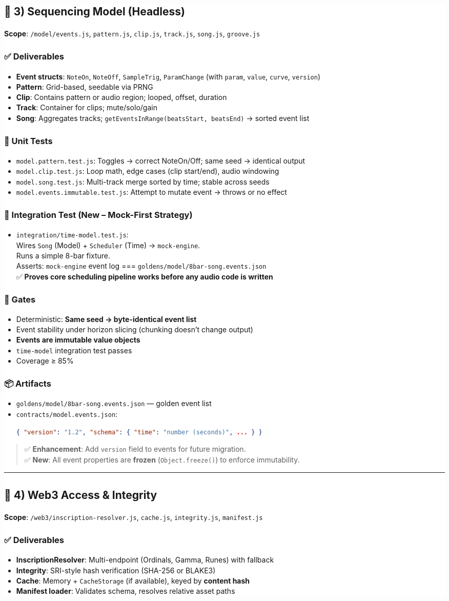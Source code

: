 
## 🎼 3) Sequencing Model (Headless)

**Scope**: `/model/events.js`, `pattern.js`, `clip.js`, `track.js`, `song.js`, `groove.js`

### ✅ Deliverables
- **Event structs**: `NoteOn`, `NoteOff`, `SampleTrig`, `ParamChange` (with `param`, `value`, `curve`, `version`)
- **Pattern**: Grid-based, seedable via PRNG
- **Clip**: Contains pattern or audio region; looped, offset, duration
- **Track**: Container for clips; mute/solo/gain
- **Song**: Aggregates tracks; `getEventsInRange(beatsStart, beatsEnd)` → sorted event list

### 🧪 Unit Tests
- `model.pattern.test.js`: Toggles → correct NoteOn/Off; same seed → identical output
- `model.clip.test.js`: Loop math, edge cases (clip start/end), audio windowing
- `model.song.test.js`: Multi-track merge sorted by time; stable across seeds
- `model.events.immutable.test.js`: Attempt to mutate event → throws or no effect

### 🧩 Integration Test (New – Mock-First Strategy)
- `integration/time-model.test.js`:  
  Wires `Song` (Model) + `Scheduler` (Time) → `mock-engine`.  
  Runs a simple 8-bar fixture.  
  Asserts: `mock-engine` event log === `goldens/model/8bar-song.events.json`  
  ✅ **Proves core scheduling pipeline works before any audio code is written**

### 🚦 Gates
- Deterministic: **Same seed → byte-identical event list**
- Event stability under horizon slicing (chunking doesn’t change output)
- **Events are immutable value objects**
- `time-model` integration test passes
- Coverage ≥ 85%

### 📦 Artifacts
- `goldens/model/8bar-song.events.json` — golden event list
- `contracts/model.events.json`: 
  ```json
  { "version": "1.2", "schema": { "time": "number (seconds)", ... } }
  ```

> ✅ **Enhancement**: Add `version` field to events for future migration.  
> ✅ **New**: All event properties are **frozen** (`Object.freeze()`) to enforce immutability.

---

## 🔗 4) Web3 Access & Integrity

**Scope**: `/web3/inscription-resolver.js`, `cache.js`, `integrity.js`, `manifest.js`

### ✅ Deliverables
- **InscriptionResolver**: Multi-endpoint (Ordinals, Gamma, Runes) with fallback
- **Integrity**: SRI-style hash verification (SHA-256 or BLAKE3)
- **Cache**: Memory + `CacheStorage` (if available), keyed by **content hash**
- **Manifest loader**: Validates schema, resolves relative asset paths
